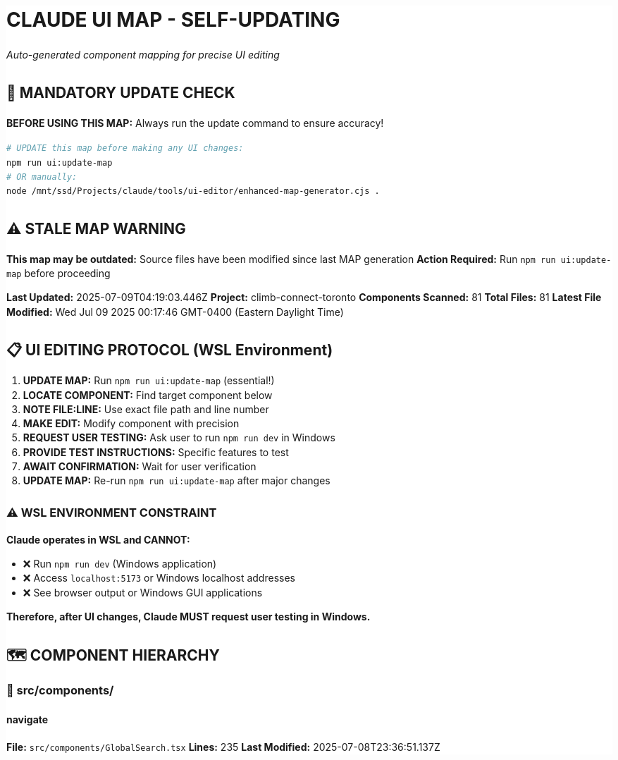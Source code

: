 # CLAUDE UI MAP - SELF-UPDATING
*Auto-generated component mapping for precise UI editing*

## 🚨 MANDATORY UPDATE CHECK
**BEFORE USING THIS MAP:** Always run the update command to ensure accuracy!

```bash
# UPDATE this map before making any UI changes:
npm run ui:update-map
# OR manually:
node /mnt/ssd/Projects/claude/tools/ui-editor/enhanced-map-generator.cjs .
```

## ⚠️ STALE MAP WARNING
**This map may be outdated:** Source files have been modified since last MAP generation
**Action Required:** Run `npm run ui:update-map` before proceeding

**Last Updated:** 2025-07-09T04:19:03.446Z
**Project:** climb-connect-toronto
**Components Scanned:** 81
**Total Files:** 81
**Latest File Modified:** Wed Jul 09 2025 00:17:46 GMT-0400 (Eastern Daylight Time)

## 📋 UI EDITING PROTOCOL (WSL Environment)
1. **UPDATE MAP:** Run `npm run ui:update-map` (essential!)
2. **LOCATE COMPONENT:** Find target component below
3. **NOTE FILE:LINE:** Use exact file path and line number
4. **MAKE EDIT:** Modify component with precision
5. **REQUEST USER TESTING:** Ask user to run `npm run dev` in Windows
6. **PROVIDE TEST INSTRUCTIONS:** Specific features to test
7. **AWAIT CONFIRMATION:** Wait for user verification
8. **UPDATE MAP:** Re-run `npm run ui:update-map` after major changes

### ⚠️ WSL ENVIRONMENT CONSTRAINT
**Claude operates in WSL and CANNOT:**
- ❌ Run `npm run dev` (Windows application)
- ❌ Access `localhost:5173` or Windows localhost addresses
- ❌ See browser output or Windows GUI applications

**Therefore, after UI changes, Claude MUST request user testing in Windows.**

## 🗺️ COMPONENT HIERARCHY

### 📁 src/components/

#### navigate
**File:** `src/components/GlobalSearch.tsx`
**Lines:** 235
**Last Modified:** 2025-07-08T23:36:51.137Z
